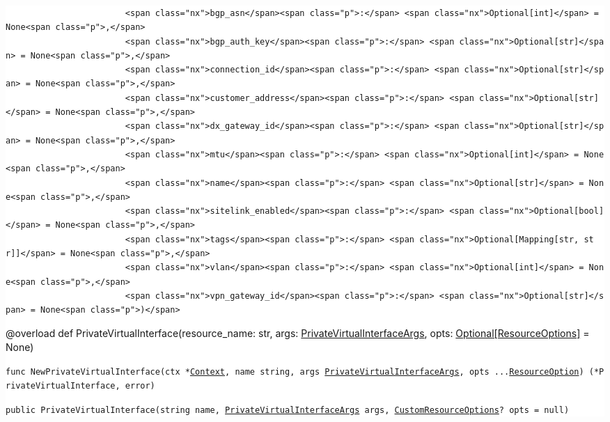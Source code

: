                             <span class="nx">bgp_asn</span><span class="p">:</span> <span class="nx">Optional[int]</span> = None<span class="p">,</span>
                            <span class="nx">bgp_auth_key</span><span class="p">:</span> <span class="nx">Optional[str]</span> = None<span class="p">,</span>
                            <span class="nx">connection_id</span><span class="p">:</span> <span class="nx">Optional[str]</span> = None<span class="p">,</span>
                            <span class="nx">customer_address</span><span class="p">:</span> <span class="nx">Optional[str]</span> = None<span class="p">,</span>
                            <span class="nx">dx_gateway_id</span><span class="p">:</span> <span class="nx">Optional[str]</span> = None<span class="p">,</span>
                            <span class="nx">mtu</span><span class="p">:</span> <span class="nx">Optional[int]</span> = None<span class="p">,</span>
                            <span class="nx">name</span><span class="p">:</span> <span class="nx">Optional[str]</span> = None<span class="p">,</span>
                            <span class="nx">sitelink_enabled</span><span class="p">:</span> <span class="nx">Optional[bool]</span> = None<span class="p">,</span>
                            <span class="nx">tags</span><span class="p">:</span> <span class="nx">Optional[Mapping[str, str]]</span> = None<span class="p">,</span>
                            <span class="nx">vlan</span><span class="p">:</span> <span class="nx">Optional[int]</span> = None<span class="p">,</span>
                            <span class="nx">vpn_gateway_id</span><span class="p">:</span> <span class="nx">Optional[str]</span> = None<span class="p">)</span>
<span class=nd>@overload</span>
<span class="k">def </span><span class="nx">PrivateVirtualInterface</span><span class="p">(</span><span class="nx">resource_name</span><span class="p">:</span> <span class="nx">str</span><span class="p">,</span>
                            <span class="nx">args</span><span class="p">:</span> <span class="nx"><a href="#inputs">PrivateVirtualInterfaceArgs</a></span><span class="p">,</span>
                            <span class="nx">opts</span><span class="p">:</span> <span class="nx"><a href="/docs/reference/pkg/python/pulumi/#pulumi.ResourceOptions">Optional[ResourceOptions]</a></span> = None<span class="p">)</span></code></pre></div>
</pulumi-choosable>
</div>

<div>
<pulumi-choosable type="language" values="go">
<div class="highlight"><pre class="chroma"><code class="language-go" data-lang="go"><span class="k">func </span><span class="nx">NewPrivateVirtualInterface</span><span class="p">(</span><span class="nx">ctx</span><span class="p"> *</span><span class="nx"><a href="https://pkg.go.dev/github.com/pulumi/pulumi/sdk/v3/go/pulumi?tab=doc#Context">Context</a></span><span class="p">,</span> <span class="nx">name</span><span class="p"> </span><span class="nx">string</span><span class="p">,</span> <span class="nx">args</span><span class="p"> </span><span class="nx"><a href="#inputs">PrivateVirtualInterfaceArgs</a></span><span class="p">,</span> <span class="nx">opts</span><span class="p"> ...</span><span class="nx"><a href="https://pkg.go.dev/github.com/pulumi/pulumi/sdk/v3/go/pulumi?tab=doc#ResourceOption">ResourceOption</a></span><span class="p">) (*<span class="nx">PrivateVirtualInterface</span>, error)</span></code></pre></div>
</pulumi-choosable>
</div>

<div>
<pulumi-choosable type="language" values="csharp">
<div class="highlight"><pre class="chroma"><code class="language-csharp" data-lang="csharp"><span class="k">public </span><span class="nx">PrivateVirtualInterface</span><span class="p">(</span><span class="nx">string</span><span class="p"> </span><span class="nx">name<span class="p">,</span> <span class="nx"><a href="#inputs">PrivateVirtualInterfaceArgs</a></span><span class="p"> </span><span class="nx">args<span class="p">,</span> <span class="nx"><a href="/docs/reference/pkg/dotnet/Pulumi/Pulumi.CustomResourceOptions.html">CustomResourceOptions</a></span><span class="p">? </span><span class="nx">opts = null<span class="p">)</span></code></pre></div>
</pulumi-choosable>
</div>
